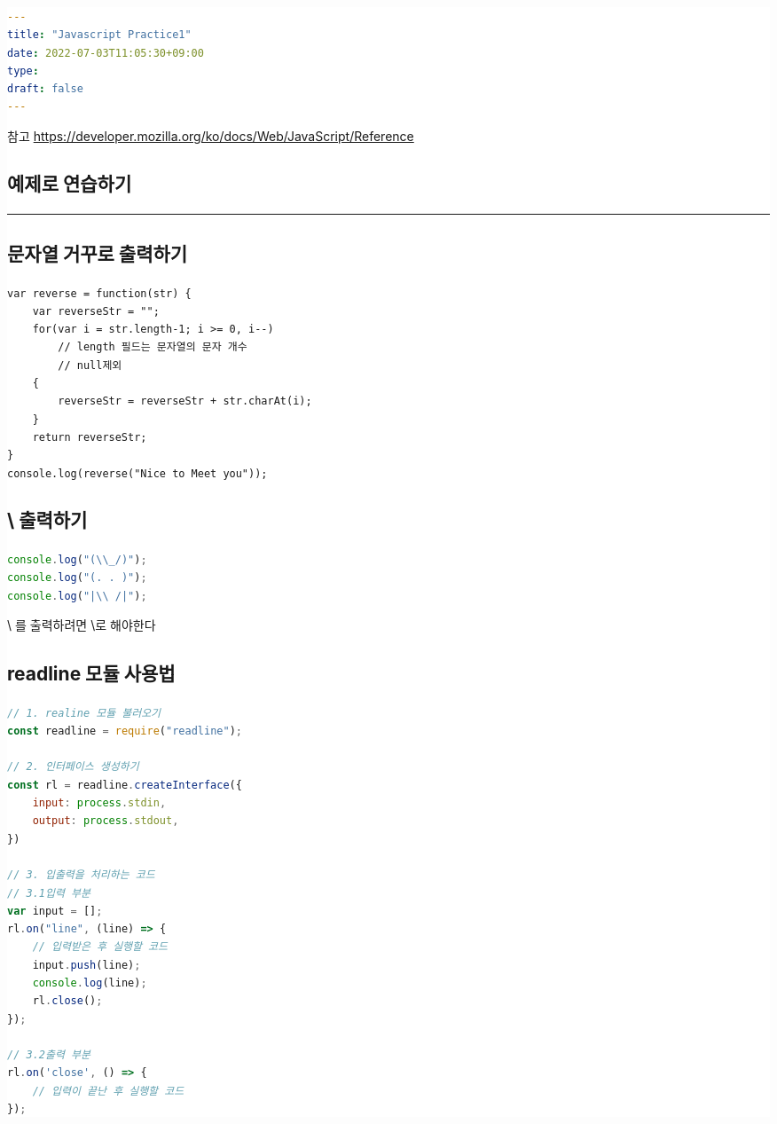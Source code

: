 ```yaml
---
title: "Javascript Practice1"
date: 2022-07-03T11:05:30+09:00
type: 
draft: false
---
```


참고
https://developer.mozilla.org/ko/docs/Web/JavaScript/Reference

## 예제로 연습하기
---
## 문자열 거꾸로 출력하기
```JS
var reverse = function(str) {
    var reverseStr = "";
    for(var i = str.length-1; i >= 0, i--) 
        // length 필드는 문자열의 문자 개수
        // null제외
    {
        reverseStr = reverseStr + str.charAt(i);
    }
    return reverseStr;
}
console.log(reverse("Nice to Meet you"));
```

## \ 출력하기
```javascript
console.log("(\\_/)");
console.log("(. . )");
console.log("|\\ /|");
```
\ 를 출력하려면 \\로 해야한다

## readline 모듈 사용법
```javascript
// 1. realine 모듈 불러오기
const readline = require("readline");

// 2. 인터페이스 생성하기
const rl = readline.createInterface({
    input: process.stdin,
    output: process.stdout,
})

// 3. 입출력을 처리하는 코드
// 3.1입력 부분
var input = [];
rl.on("line", (line) => {
    // 입력받은 후 실행할 코드
    input.push(line);
    console.log(line);
    rl.close();
});

// 3.2출력 부분
rl.on('close', () => {
    // 입력이 끝난 후 실행할 코드
});
```